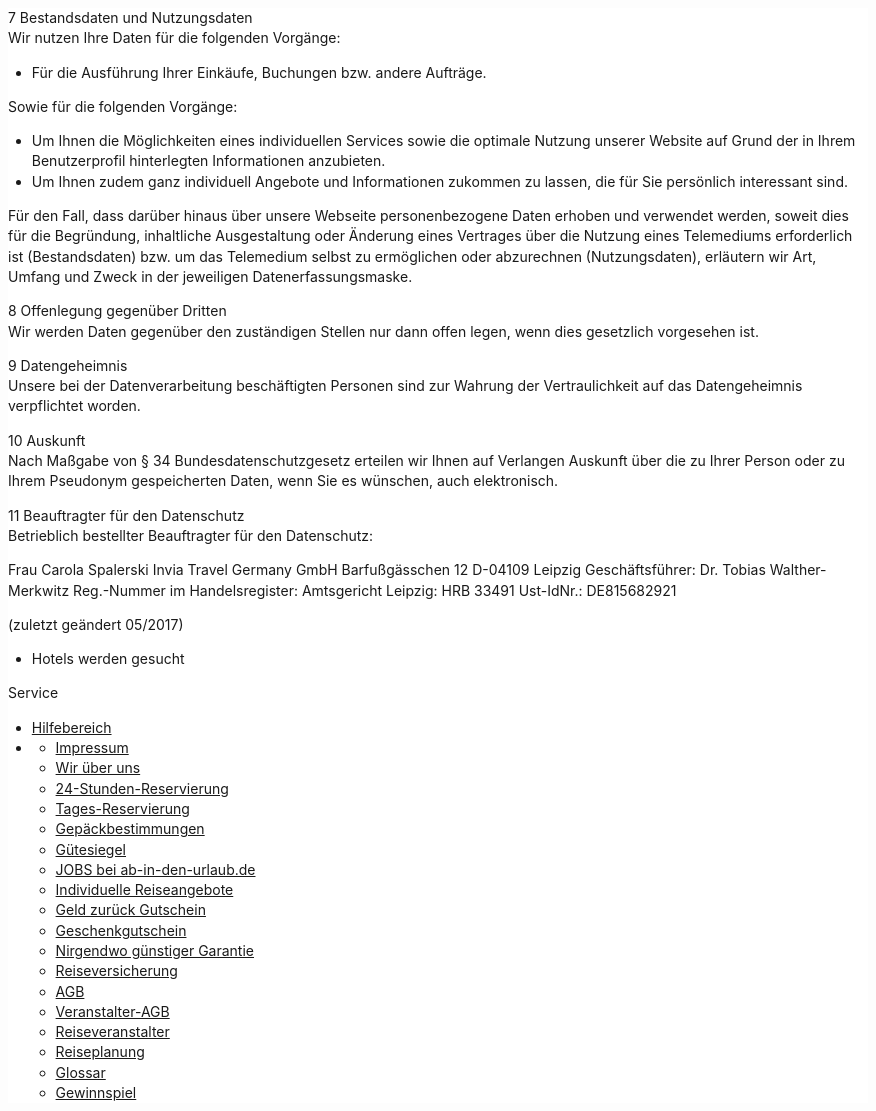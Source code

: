7 Bestandsdaten und Nutzungsdaten  
Wir nutzen Ihre Daten für die folgenden Vorgänge:

-   Für die Ausführung Ihrer Einkäufe, Buchungen bzw. andere Aufträge.

Sowie für die folgenden Vorgänge:

-   Um Ihnen die Möglichkeiten eines individuellen Services sowie die optimale Nutzung unserer Website auf Grund der in Ihrem Benutzerprofil hinterlegten Informationen anzubieten.
-   Um Ihnen zudem ganz individuell Angebote und Informationen zukommen zu lassen, die für Sie persönlich interessant sind.

Für den Fall, dass darüber hinaus über unsere Webseite personenbezogene Daten erhoben und verwendet werden, soweit dies für die Begründung, inhaltliche Ausgestaltung oder Änderung eines Vertrages über die Nutzung eines Telemediums erforderlich ist (Bestandsdaten) bzw. um das Telemedium selbst zu ermöglichen oder abzurechnen (Nutzungsdaten), erläutern wir Art, Umfang und Zweck in der jeweiligen Datenerfassungsmaske.

8 Offenlegung gegenüber Dritten  
Wir werden Daten gegenüber den zuständigen Stellen nur dann offen legen, wenn dies gesetzlich vorgesehen ist.

9 Datengeheimnis  
Unsere bei der Datenverarbeitung beschäftigten Personen sind zur Wahrung der Vertraulichkeit auf das Datengeheimnis verpflichtet worden.

10 Auskunft  
Nach Maßgabe von § 34 Bundesdatenschutzgesetz erteilen wir Ihnen auf Verlangen Auskunft über die zu Ihrer Person oder zu Ihrem Pseudonym gespeicherten Daten, wenn Sie es wünschen, auch elektronisch.

11 Beauftragter für den Datenschutz  
Betrieblich bestellter Beauftragter für den Datenschutz:

Frau Carola Spalerski
Invia Travel Germany GmbH
Barfußgässchen 12
D-04109 Leipzig
Geschäftsführer: Dr. Tobias Walther-Merkwitz
Reg.-Nummer im Handelsregister: Amtsgericht Leipzig: HRB 33491
Ust-IdNr.: DE815682921

(zuletzt geändert 05/2017)

<span class="icon-zoom"></span>

-   Hotels werden gesucht

<span class="_styling-h3">Service</span>
-   [Hilfebereich](http://www.ab-in-den-urlaub.de/service/faq)
-   -   [Impressum](http://www.ab-in-den-urlaub.de/service/impressum)
    -   [Wir über uns](http://www.ab-in-den-urlaub.de/service/ueberuns)
    -   [24-Stunden-Reservierung](http://www.ab-in-den-urlaub.de/service/24-stunden-reservierung)
    -   [Tages-Reservierung](http://www.ab-in-den-urlaub.de/service/tages-reservierung)
    -   [Gepäckbestimmungen](http://www.ab-in-den-urlaub.de/service/gepaeckbestimmungen)
    -   [Gütesiegel](http://www.ab-in-den-urlaub.de/service/guetesiegel)
    -   [JOBS bei
        ab-in-den-urlaub.de](http://www.ab-in-den-urlaub.de/service/jobs)
    -   [Individuelle
        Reiseangebote](http://www.ab-in-den-urlaub.de/individuelle-reiseangebote)
    -   [Geld zurück Gutschein](http://www.ab-in-den-urlaub.de/50EURO)
    -   [Geschenkgutschein](http://www.ab-in-den-urlaub.de/service/geschenkgutschein)
    -   [Nirgendwo günstiger Garantie](http://www.ab-in-den-urlaub.de/service/tiefpreis)
    -   [Reiseversicherung](https://www.ab-in-den-urlaub.de/bdv)
    -   [AGB](http://www.ab-in-den-urlaub.de/service/agb)
    -   [Veranstalter-AGB](http://www.ab-in-den-urlaub.de/service/veranstalteragb)
    -   [Reiseveranstalter](http://www.ab-in-den-urlaub.de/veranstalter)
    -   [Reiseplanung](http://www.ab-in-den-urlaub.de/service/reiseplanung)
    -   [Glossar](http://www.ab-in-den-urlaub.de/glossar)
    -   [Gewinnspiel](http://www.ab-in-den-urlaub.de/gewinnen)